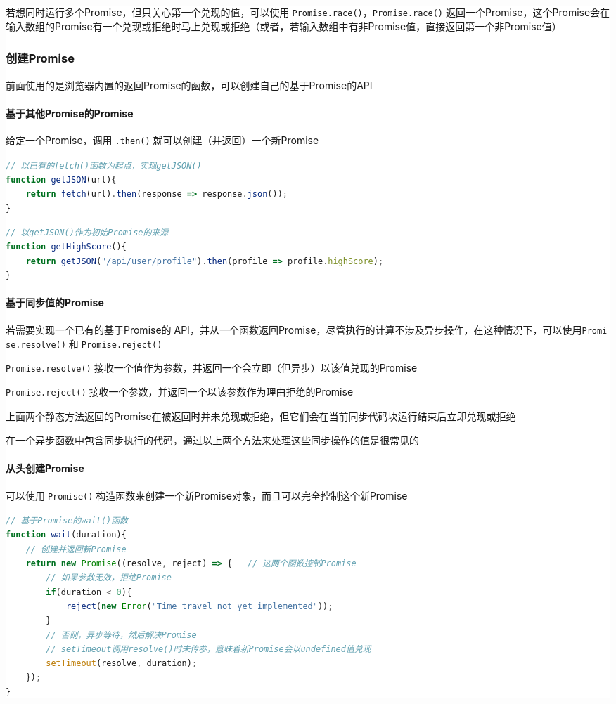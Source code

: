 若想同时运行多个Promise，但只关心第一个兑现的值，可以使用 `Promise.race()`，`Promise.race()` 返回一个Promise，这个Promise会在输入数组的Promise有一个兑现或拒绝时马上兑现或拒绝（或者，若输入数组中有非Promise值，直接返回第一个非Promise值）



### 创建Promise

前面使用的是浏览器内置的返回Promise的函数，可以创建自己的基于Promise的API

#### 基于其他Promise的Promise

给定一个Promise，调用 `.then()` 就可以创建（并返回）一个新Promise

```js
// 以已有的fetch()函数为起点，实现getJSON()
function getJSON(url){
    return fetch(url).then(response => response.json());
}
```

```js
// 以getJSON()作为初始Promise的来源
function getHighScore(){
    return getJSON("/api/user/profile").then(profile => profile.highScore);
}
```



#### 基于同步值的Promise

若需要实现一个已有的基于Promise的 API，并从一个函数返回Promise，尽管执行的计算不涉及异步操作，在这种情况下，可以使用`Promise.resolve()` 和 `Promise.reject()`

`Promise.resolve()` 接收一个值作为参数，并返回一个会立即（但异步）以该值兑现的Promise

`Promise.reject()` 接收一个参数，并返回一个以该参数作为理由拒绝的Promise

上面两个静态方法返回的Promise在被返回时并未兑现或拒绝，但它们会在当前同步代码块运行结束后立即兑现或拒绝

在一个异步函数中包含同步执行的代码，通过以上两个方法来处理这些同步操作的值是很常见的



#### 从头创建Promise

可以使用 `Promise()` 构造函数来创建一个新Promise对象，而且可以完全控制这个新Promise

```js
// 基于Promise的wait()函数
function wait(duration){
    // 创建并返回新Promise
    return new Promise((resolve, reject) => {   // 这两个函数控制Promise
        // 如果参数无效，拒绝Promise
        if(duration < 0){
            reject(new Error("Time travel not yet implemented"));
        }
        // 否则，异步等待，然后解决Promise
        // setTimeout调用resolve()时未传参，意味着新Promise会以undefined值兑现
        setTimeout(resolve, duration);
    });
}
```
